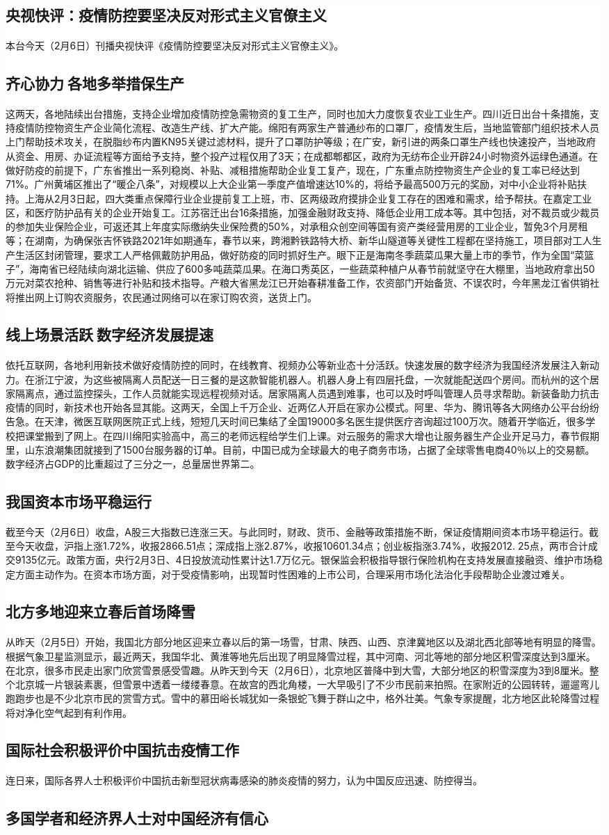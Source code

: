 ## 央视快评：疫情防控要坚决反对形式主义官僚主义


本台今天（2月6日）刊播央视快评《疫情防控要坚决反对形式主义官僚主义》。


## 齐心协力 各地多举措保生产


这两天，各地陆续出台措施，支持企业增加疫情防控急需物资的复工生产，同时也加大力度恢复农业工业生产。四川近日出台十条措施，支持疫情防控物资生产企业简化流程、改造生产线、扩大产能。绵阳有两家生产普通纱布的口罩厂，疫情发生后，当地监管部门组织技术人员上门帮助技术攻关，在脱脂纱布内置KN95关键过滤材料，提升了口罩防护等级；在广安，新引进的两条口罩生产线也快速投产，当地政府从资金、用房、办证流程等方面给予支持，整个投产过程仅用了3天；在成都郫都区，政府为无纺布企业开辟24小时物资外运绿色通道。在做好防疫的前提下，广东省推出一系列稳岗、补贴、减租措施帮助企业复工复产，现在，广东重点防控物资生产企业的复工率已经达到71%。广州黄埔区推出了“暖企八条”，对规模以上大企业第一季度产值增速达10%的，将给予最高500万元的奖励，对中小企业将补贴扶持。上海从2月3日起，四大类重点保障行业企业提前复工上班，市、区两级政府摸排企业复工存在的困难和需求，给予帮扶。在嘉定工业区，和医疗防护品有关的企业开始复工。江苏宿迁出台16条措施，加强金融财政支持、降低企业用工成本等。其中包括，对不裁员或少裁员的参加失业保险企业，可返还其上年度实际缴纳失业保险费的50%，对承租众创空间等国有资产类经营用房的工业企业，暂免3个月房租等；在湖南，为确保张吉怀铁路2021年如期通车，春节以来，跨湘黔铁路特大桥、新华山隧道等关键性工程都在坚持施工，项目部对工人生产生活区封闭管理，要求工人严格佩戴防护用品，做好防疫的同时抓好生产。眼下正是海南冬季蔬菜瓜果大量上市的季节，作为全国“菜篮子”，海南省已经陆续向湖北运输、供应了600多吨蔬菜瓜果。在海口秀英区，一些蔬菜种植户从春节前就坚守在大棚里，当地政府拿出50万元对菜农抢种、销售等进行补贴和技术指导。产粮大省黑龙江已开始春耕准备工作，农资部门开始备货、不误农时，今年黑龙江省供销社将推出网上订购农资服务，农民通过网络可以在家订购农资，送货上门。


## 线上场景活跃 数字经济发展提速


依托互联网，各地利用新技术做好疫情防控的同时，在线教育、视频办公等新业态十分活跃。快速发展的数字经济为我国经济发展注入新动力。在浙江宁波，为这些被隔离人员配送一日三餐的是这款智能机器人。机器人身上有四层托盘，一次就能配送四个房间。而杭州的这个居家隔离点，通过监控探头，工作人员就能实现远程视频对话。居家隔离人员遇到难事，也可以及时呼叫管理人员寻求帮助。新装备助力抗击疫情的同时，新技术也开始各显其能。这两天，全国上千万企业、近两亿人开启在家办公模式。阿里、华为、腾讯等各大网络办公平台纷纷告急。在天津，微医互联网医院正式上线，短短几天时间已集结了全国19000多名医生提供医疗咨询超过100万次。随着开学临近，很多学校把课堂搬到了网上。在四川绵阳实验高中，高三的老师远程给学生们上课。对云服务的需求大增也让服务器生产企业开足马力，春节假期里，山东浪潮集团就接到了1500台服务器的订单。目前，中国已成为全球最大的电子商务市场，占据了全球零售电商40％以上的交易额。数字经济占GDP的比重超过了三分之一，总量居世界第二。


## 我国资本市场平稳运行


截至今天（2月6日）收盘，A股三大指数已连涨三天。与此同时，财政、货币、金融等政策措施不断，保证疫情期间资本市场平稳运行。截至今天收盘，沪指上涨1.72%，收报2866.51点；深成指上涨2.87%，收报10601.34点；创业板指涨3.74%，收报2012. 25点，两市合计成交9135亿元。政策方面，央行2月3日、4日投放流动性累计达1.7万亿元。银保监会积极指导银行保险机构在支持发展直接融资、维护市场稳定方面主动作为。在资本市场方面，对于受疫情影响，出现暂时性困难的上市公司，合理采用市场化法治化手段帮助企业渡过难关。


## 北方多地迎来立春后首场降雪


从昨天（2月5日）开始，我国北方部分地区迎来立春以后的第一场雪，甘肃、陕西、山西、京津冀地区以及湖北西北部等地有明显的降雪。根据气象卫星监测显示，最近两天，我国华北、黄淮等地先后出现了明显降雪过程，其中河南、河北等地的部分地区积雪深度达到3厘米。在北京，很多市民走出家门欣赏雪景感受雪趣。从昨天到今天（2月6日），北京地区普降中到大雪，大部分地区的积雪深度为3到8厘米。整个北京城一片银装素裹，但雪景中透着一缕缕春意。在故宫的西北角楼，一大早吸引了不少市民前来拍照。在家附近的公园转转，遛遛弯儿跑跑步也是不少北京市民的赏雪方式。雪中的慕田峪长城犹如一条银蛇飞舞于群山之中，格外壮美。气象专家提醒，北方地区此轮降雪过程将对净化空气起到有利作用。


## 国际社会积极评价中国抗击疫情工作


连日来，国际各界人士积极评价中国抗击新型冠状病毒感染的肺炎疫情的努力，认为中国反应迅速、防控得当。


## 多国学者和经济界人士对中国经济有信心
